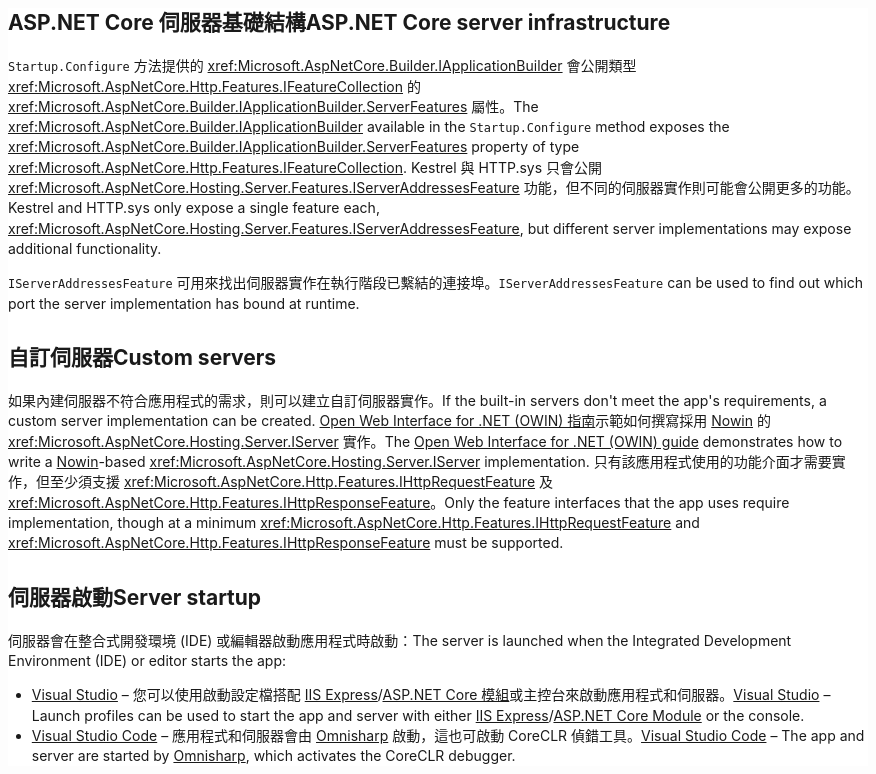 ## <a name="aspnet-core-server-infrastructure"></a><span data-ttu-id="fc441-179">ASP.NET Core 伺服器基礎結構</span><span class="sxs-lookup"><span data-stu-id="fc441-179">ASP.NET Core server infrastructure</span></span>

<span data-ttu-id="fc441-180">`Startup.Configure` 方法提供的 <xref:Microsoft.AspNetCore.Builder.IApplicationBuilder> 會公開類型<xref:Microsoft.AspNetCore.Http.Features.IFeatureCollection> 的 <xref:Microsoft.AspNetCore.Builder.IApplicationBuilder.ServerFeatures> 屬性。</span><span class="sxs-lookup"><span data-stu-id="fc441-180">The <xref:Microsoft.AspNetCore.Builder.IApplicationBuilder> available in the `Startup.Configure` method exposes the <xref:Microsoft.AspNetCore.Builder.IApplicationBuilder.ServerFeatures> property of type <xref:Microsoft.AspNetCore.Http.Features.IFeatureCollection>.</span></span> <span data-ttu-id="fc441-181">Kestrel 與 HTTP.sys 只會公開 <xref:Microsoft.AspNetCore.Hosting.Server.Features.IServerAddressesFeature> 功能，但不同的伺服器實作則可能會公開更多的功能。</span><span class="sxs-lookup"><span data-stu-id="fc441-181">Kestrel and HTTP.sys only expose a single feature each, <xref:Microsoft.AspNetCore.Hosting.Server.Features.IServerAddressesFeature>, but different server implementations may expose additional functionality.</span></span>

<span data-ttu-id="fc441-182">`IServerAddressesFeature` 可用來找出伺服器實作在執行階段已繫結的連接埠。</span><span class="sxs-lookup"><span data-stu-id="fc441-182">`IServerAddressesFeature` can be used to find out which port the server implementation has bound at runtime.</span></span>

## <a name="custom-servers"></a><span data-ttu-id="fc441-183">自訂伺服器</span><span class="sxs-lookup"><span data-stu-id="fc441-183">Custom servers</span></span>

<span data-ttu-id="fc441-184">如果內建伺服器不符合應用程式的需求，則可以建立自訂伺服器實作。</span><span class="sxs-lookup"><span data-stu-id="fc441-184">If the built-in servers don't meet the app's requirements, a custom server implementation can be created.</span></span> <span data-ttu-id="fc441-185">[Open Web Interface for .NET (OWIN) 指南](xref:fundamentals/owin)示範如何撰寫採用 [Nowin](https://github.com/Bobris/Nowin) 的 <xref:Microsoft.AspNetCore.Hosting.Server.IServer> 實作。</span><span class="sxs-lookup"><span data-stu-id="fc441-185">The [Open Web Interface for .NET (OWIN) guide](xref:fundamentals/owin) demonstrates how to write a [Nowin](https://github.com/Bobris/Nowin)-based <xref:Microsoft.AspNetCore.Hosting.Server.IServer> implementation.</span></span> <span data-ttu-id="fc441-186">只有該應用程式使用的功能介面才需要實作，但至少須支援 <xref:Microsoft.AspNetCore.Http.Features.IHttpRequestFeature> 及 <xref:Microsoft.AspNetCore.Http.Features.IHttpResponseFeature>。</span><span class="sxs-lookup"><span data-stu-id="fc441-186">Only the feature interfaces that the app uses require implementation, though at a minimum <xref:Microsoft.AspNetCore.Http.Features.IHttpRequestFeature> and <xref:Microsoft.AspNetCore.Http.Features.IHttpResponseFeature> must be supported.</span></span>

## <a name="server-startup"></a><span data-ttu-id="fc441-187">伺服器啟動</span><span class="sxs-lookup"><span data-stu-id="fc441-187">Server startup</span></span>

<span data-ttu-id="fc441-188">伺服器會在整合式開發環境 (IDE) 或編輯器啟動應用程式時啟動：</span><span class="sxs-lookup"><span data-stu-id="fc441-188">The server is launched when the Integrated Development Environment (IDE) or editor starts the app:</span></span>

* <span data-ttu-id="fc441-189">[Visual Studio](https://visualstudio.microsoft.com) &ndash; 您可以使用啟動設定檔搭配 [IIS Express](/iis/extensions/introduction-to-iis-express/iis-express-overview)/[ASP.NET Core 模組](xref:host-and-deploy/aspnet-core-module)或主控台來啟動應用程式和伺服器。</span><span class="sxs-lookup"><span data-stu-id="fc441-189">[Visual Studio](https://visualstudio.microsoft.com) &ndash; Launch profiles can be used to start the app and server with either [IIS Express](/iis/extensions/introduction-to-iis-express/iis-express-overview)/[ASP.NET Core Module](xref:host-and-deploy/aspnet-core-module) or the console.</span></span>
* <span data-ttu-id="fc441-190">[Visual Studio Code](https://code.visualstudio.com/) &ndash; 應用程式和伺服器會由 [Omnisharp](https://github.com/OmniSharp/omnisharp-vscode) 啟動，這也可啟動 CoreCLR 偵錯工具。</span><span class="sxs-lookup"><span data-stu-id="fc441-190">[Visual Studio Code](https://code.visualstudio.com/) &ndash; The app and server are started by [Omnisharp](https://github.com/OmniSharp/omnisharp-vscode), which activates the CoreCLR debugger.</span></span>